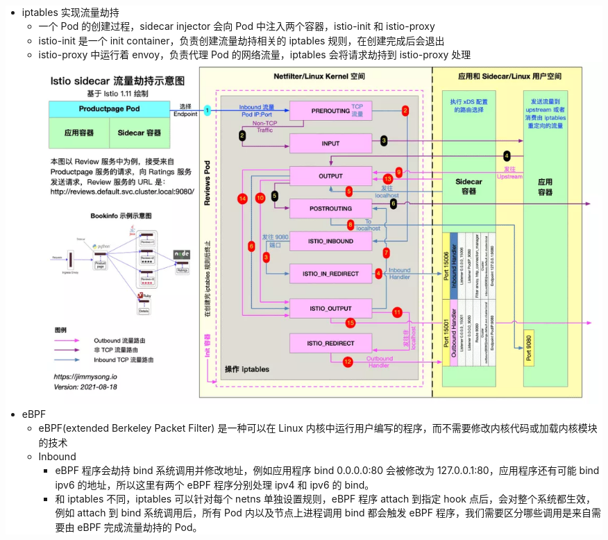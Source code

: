   - iptables 实现流量劫持
    - 一个 Pod 的创建过程，sidecar injector 会向 Pod 中注入两个容器，istio-init 和 istio-proxy
    - istio-init 是一个 init container，负责创建流量劫持相关的 iptables 规则，在创建完成后会退出
    - istio-proxy 中运行着 envoy，负责代理 Pod 的网络流量，iptables 会将请求劫持到 istio-proxy 处理
    ![img.png](micro_service_network_iptable.png)
  - eBPF
    - eBPF(extended Berkeley Packet Filter) 是一种可以在 Linux 内核中运行用户编写的程序，而不需要修改内核代码或加载内核模块的技术
    - Inbound
      - eBPF 程序会劫持 bind 系统调用并修改地址，例如应用程序 bind 0.0.0.0:80 会被修改为 127.0.0.1:80，应用程序还有可能 bind ipv6 的地址，所以这里有两个 eBPF 程序分别处理 ipv4 和 ipv6 的 bind。
      - 和 iptables 不同，iptables 可以针对每个 netns 单独设置规则，eBPF 程序 attach 到指定 hook 点后，会对整个系统都生效，例如 attach 到 bind 系统调用后，所有 Pod 内以及节点上进程调用 bind 都会触发 eBPF 程序，我们需要区分哪些调用是来自需要由 eBPF 完成流量劫持的 Pod。